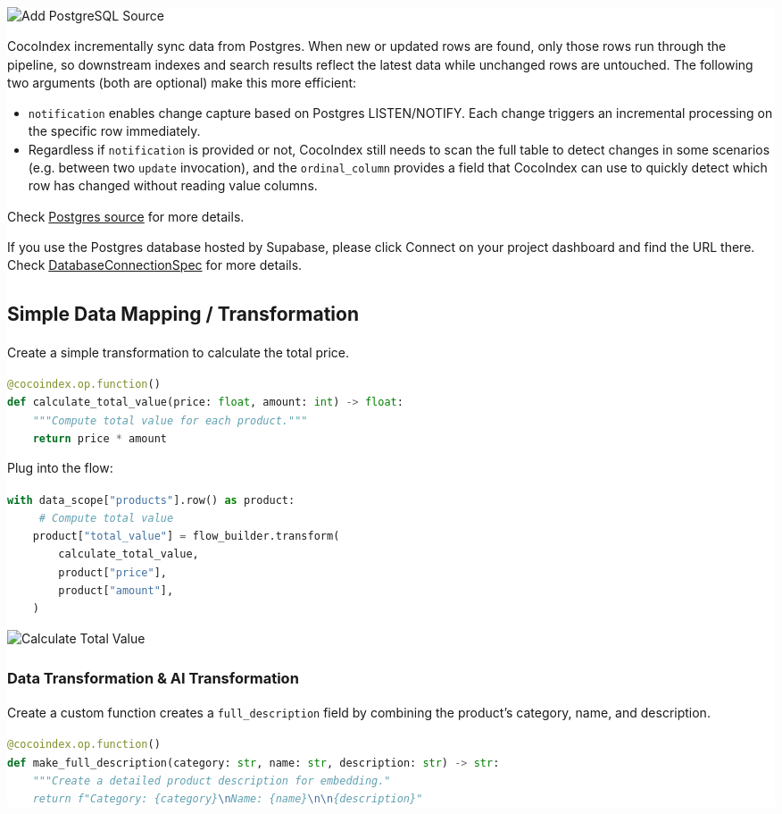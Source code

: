 ![Add PostgreSQL Source](/img/examples/postgres_source/source.png)

CocoIndex incrementally sync data from Postgres. When new or updated rows are found, only those rows run through the pipeline, so downstream indexes and search results reflect the latest data while unchanged rows are untouched. The following two arguments (both are optional) make this more efficient:

- `notification` enables change capture based on Postgres LISTEN/NOTIFY. Each change triggers an incremental processing on the specific row immediately.
- Regardless if `notification` is provided or not, CocoIndex still needs to scan the full table to detect changes in some scenarios (e.g. between two `update` invocation), and the `ordinal_column` provides a field that CocoIndex can use to quickly detect which row has changed without reading value columns.

Check [Postgres source](https://cocoindex.io/docs/sources/postgres) for more details.

If you use the Postgres database hosted by Supabase, please click Connect on your project dashboard and find the URL there. Check [DatabaseConnectionSpec](https://cocoindex.io/docs/core/settings#databaseconnectionspec)
for more details.

## Simple Data Mapping / Transformation

Create a simple transformation to calculate the total price.

```python
@cocoindex.op.function()
def calculate_total_value(price: float, amount: int) -> float:
    """Compute total value for each product."""
    return price * amount
```

Plug into the flow:

```python
with data_scope["products"].row() as product:
     # Compute total value
    product["total_value"] = flow_builder.transform(
        calculate_total_value,
        product["price"],
        product["amount"],
    )
```

![Calculate Total Value](/img/examples/postgres_source/price.png)

### Data Transformation & AI Transformation

Create a custom function creates a `full_description` field by combining the product’s category, name, and description.

```python
@cocoindex.op.function()
def make_full_description(category: str, name: str, description: str) -> str:
    """Create a detailed product description for embedding."
    return f"Category: {category}\nName: {name}\n\n{description}"

```
